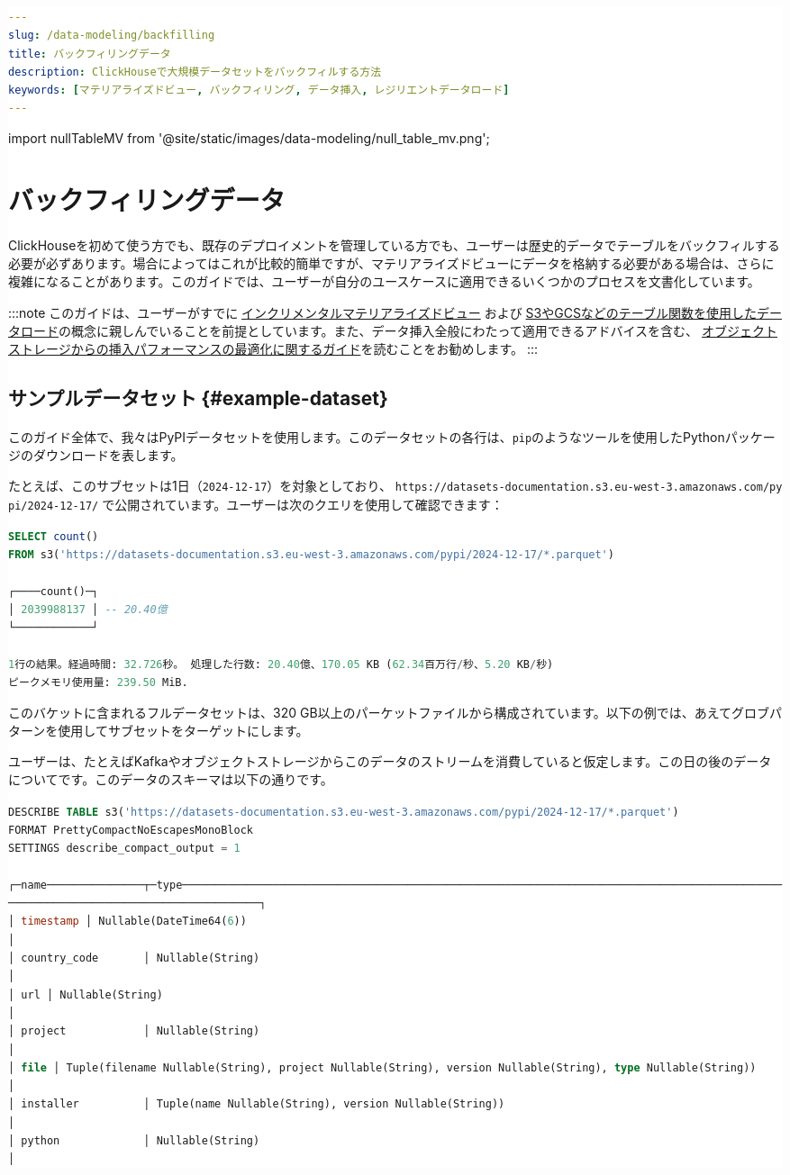 ```yaml
---
slug: /data-modeling/backfilling
title: バックフィリングデータ
description: ClickHouseで大規模データセットをバックフィルする方法
keywords: [マテリアライズドビュー, バックフィリング, データ挿入, レジリエントデータロード]
---
```


import nullTableMV from '@site/static/images/data-modeling/null_table_mv.png';

# バックフィリングデータ

ClickHouseを初めて使う方でも、既存のデプロイメントを管理している方でも、ユーザーは歴史的データでテーブルをバックフィルする必要が必ずあります。場合によってはこれが比較的簡単ですが、マテリアライズドビューにデータを格納する必要がある場合は、さらに複雑になることがあります。このガイドでは、ユーザーが自分のユースケースに適用できるいくつかのプロセスを文書化しています。

:::note
このガイドは、ユーザーがすでに [インクリメンタルマテリアライズドビュー](/materialized-view/incremental-materialized-view) および [S3やGCSなどのテーブル関数を使用したデータロード](/integrations/s3)の概念に親しんでいることを前提としています。また、データ挿入全般にわたって適用できるアドバイスを含む、 [オブジェクトストレージからの挿入パフォーマンスの最適化に関するガイド](/integrations/s3/performance)を読むことをお勧めします。
:::
## サンプルデータセット {#example-dataset}

このガイド全体で、我々はPyPIデータセットを使用します。このデータセットの各行は、`pip`のようなツールを使用したPythonパッケージのダウンロードを表します。

たとえば、このサブセットは1日（`2024-12-17`）を対象としており、 `https://datasets-documentation.s3.eu-west-3.amazonaws.com/pypi/2024-12-17/` で公開されています。ユーザーは次のクエリを使用して確認できます：

```sql
SELECT count()
FROM s3('https://datasets-documentation.s3.eu-west-3.amazonaws.com/pypi/2024-12-17/*.parquet')

┌────count()─┐
│ 2039988137 │ -- 20.40億
└────────────┘

1行の結果。経過時間: 32.726秒。 処理した行数: 20.40億、170.05 KB (62.34百万行/秒、5.20 KB/秒)
ピークメモリ使用量: 239.50 MiB.
```

このバケットに含まれるフルデータセットは、320 GB以上のパーケットファイルから構成されています。以下の例では、あえてグロブパターンを使用してサブセットをターゲットにします。

ユーザーは、たとえばKafkaやオブジェクトストレージからこのデータのストリームを消費していると仮定します。この日の後のデータについてです。このデータのスキーマは以下の通りです。

```sql
DESCRIBE TABLE s3('https://datasets-documentation.s3.eu-west-3.amazonaws.com/pypi/2024-12-17/*.parquet')
FORMAT PrettyCompactNoEscapesMonoBlock
SETTINGS describe_compact_output = 1

┌─name───────────────┬─type────────────────────────────────────────────────────────────────────────────────────────────────────────────────────────────────────┐
│ timestamp │ Nullable(DateTime64(6))                                                                                                                 │
│ country_code       │ Nullable(String)                                                                                                                        │
│ url │ Nullable(String)                                                                                                                        │
│ project            │ Nullable(String)                                                                                                                        │
│ file │ Tuple(filename Nullable(String), project Nullable(String), version Nullable(String), type Nullable(String))                             │
│ installer          │ Tuple(name Nullable(String), version Nullable(String))                                                                                  │
│ python             │ Nullable(String)                                                                                                                        │
```